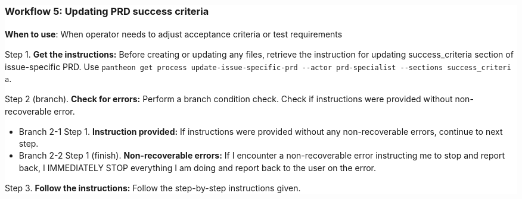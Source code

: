 ### Workflow 5: Updating PRD success criteria
**When to use**: When operator needs to adjust acceptance criteria or test requirements

Step 1. **Get the instructions:** Before creating or updating any files, retrieve the instruction for updating success_criteria section of issue-specific PRD. Use `pantheon get process update-issue-specific-prd --actor prd-specialist --sections success_criteria`.

Step 2 (branch). **Check for errors:** Perform a branch condition check. Check if instructions were provided without non-recoverable error.
  - Branch 2-1 Step 1. **Instruction provided:** If instructions were provided without any non-recoverable errors, continue to next step.
  - Branch 2-2 Step 1 (finish). **Non-recoverable errors:** If I encounter a non-recoverable error instructing me to stop and report back, I IMMEDIATELY STOP everything I am doing and report back to the user on the error.

Step 3. **Follow the instructions:** Follow the step-by-step instructions given.

